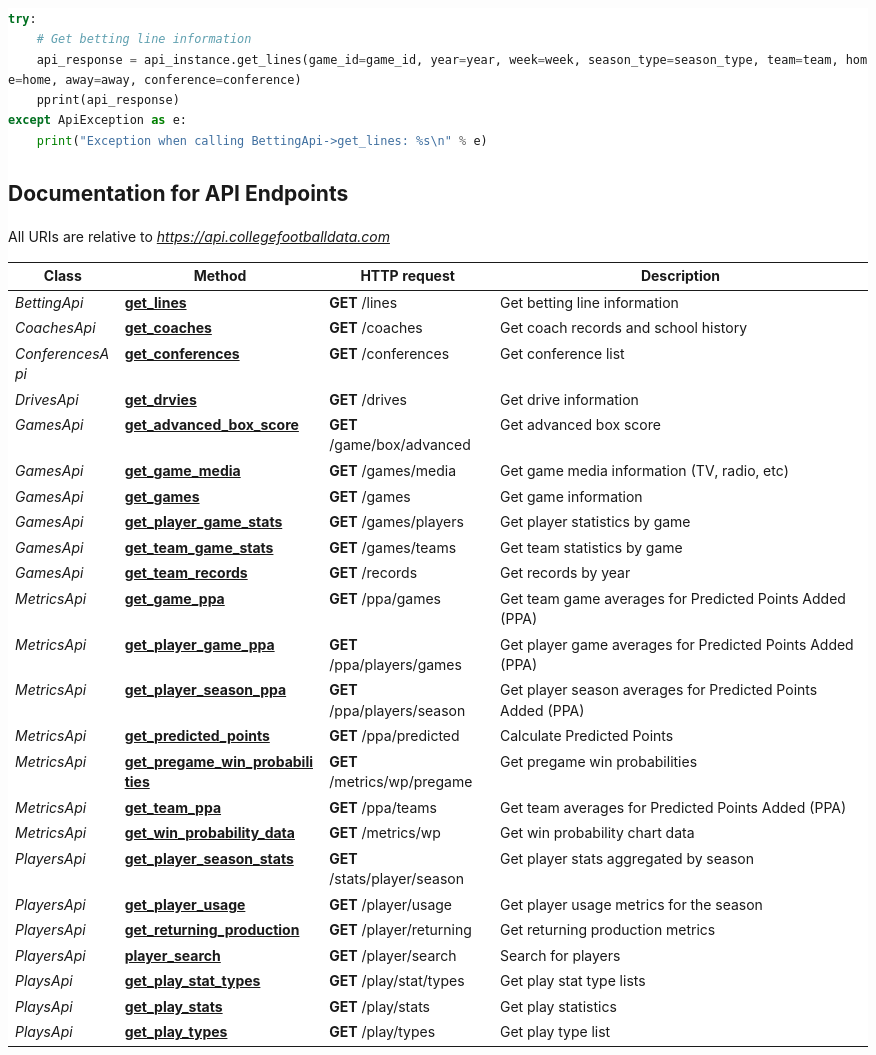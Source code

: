 ```python
try:
    # Get betting line information
    api_response = api_instance.get_lines(game_id=game_id, year=year, week=week, season_type=season_type, team=team, home=home, away=away, conference=conference)
    pprint(api_response)
except ApiException as e:
    print("Exception when calling BettingApi->get_lines: %s\n" % e)

```

## Documentation for API Endpoints

All URIs are relative to *https://api.collegefootballdata.com*

Class | Method | HTTP request | Description
------------ | ------------- | ------------- | -------------
*BettingApi* | [**get_lines**](docs/BettingApi.md#get_lines) | **GET** /lines | Get betting line information
*CoachesApi* | [**get_coaches**](docs/CoachesApi.md#get_coaches) | **GET** /coaches | Get coach records and school history
*ConferencesApi* | [**get_conferences**](docs/ConferencesApi.md#get_conferences) | **GET** /conferences | Get conference list
*DrivesApi* | [**get_drvies**](docs/DrivesApi.md#get_drvies) | **GET** /drives | Get drive information
*GamesApi* | [**get_advanced_box_score**](docs/GamesApi.md#get_advanced_box_score) | **GET** /game/box/advanced | Get advanced box score
*GamesApi* | [**get_game_media**](docs/GamesApi.md#get_game_media) | **GET** /games/media | Get game media information (TV, radio, etc)
*GamesApi* | [**get_games**](docs/GamesApi.md#get_games) | **GET** /games | Get game information
*GamesApi* | [**get_player_game_stats**](docs/GamesApi.md#get_player_game_stats) | **GET** /games/players | Get player statistics by game
*GamesApi* | [**get_team_game_stats**](docs/GamesApi.md#get_team_game_stats) | **GET** /games/teams | Get team statistics by game
*GamesApi* | [**get_team_records**](docs/GamesApi.md#get_team_records) | **GET** /records | Get records by year
*MetricsApi* | [**get_game_ppa**](docs/MetricsApi.md#get_game_ppa) | **GET** /ppa/games | Get team game averages for Predicted Points Added (PPA)
*MetricsApi* | [**get_player_game_ppa**](docs/MetricsApi.md#get_player_game_ppa) | **GET** /ppa/players/games | Get player game averages for Predicted Points Added (PPA)
*MetricsApi* | [**get_player_season_ppa**](docs/MetricsApi.md#get_player_season_ppa) | **GET** /ppa/players/season | Get player season averages for Predicted Points Added (PPA)
*MetricsApi* | [**get_predicted_points**](docs/MetricsApi.md#get_predicted_points) | **GET** /ppa/predicted | Calculate Predicted Points
*MetricsApi* | [**get_pregame_win_probabilities**](docs/MetricsApi.md#get_pregame_win_probabilities) | **GET** /metrics/wp/pregame | Get pregame win probabilities
*MetricsApi* | [**get_team_ppa**](docs/MetricsApi.md#get_team_ppa) | **GET** /ppa/teams | Get team averages for Predicted Points Added (PPA)
*MetricsApi* | [**get_win_probability_data**](docs/MetricsApi.md#get_win_probability_data) | **GET** /metrics/wp | Get win probability chart data
*PlayersApi* | [**get_player_season_stats**](docs/PlayersApi.md#get_player_season_stats) | **GET** /stats/player/season | Get player stats aggregated by season
*PlayersApi* | [**get_player_usage**](docs/PlayersApi.md#get_player_usage) | **GET** /player/usage | Get player usage metrics for the season
*PlayersApi* | [**get_returning_production**](docs/PlayersApi.md#get_returning_production) | **GET** /player/returning | Get returning production metrics
*PlayersApi* | [**player_search**](docs/PlayersApi.md#player_search) | **GET** /player/search | Search for players
*PlaysApi* | [**get_play_stat_types**](docs/PlaysApi.md#get_play_stat_types) | **GET** /play/stat/types | Get play stat type lists
*PlaysApi* | [**get_play_stats**](docs/PlaysApi.md#get_play_stats) | **GET** /play/stats | Get play statistics
*PlaysApi* | [**get_play_types**](docs/PlaysApi.md#get_play_types) | **GET** /play/types | Get play type list